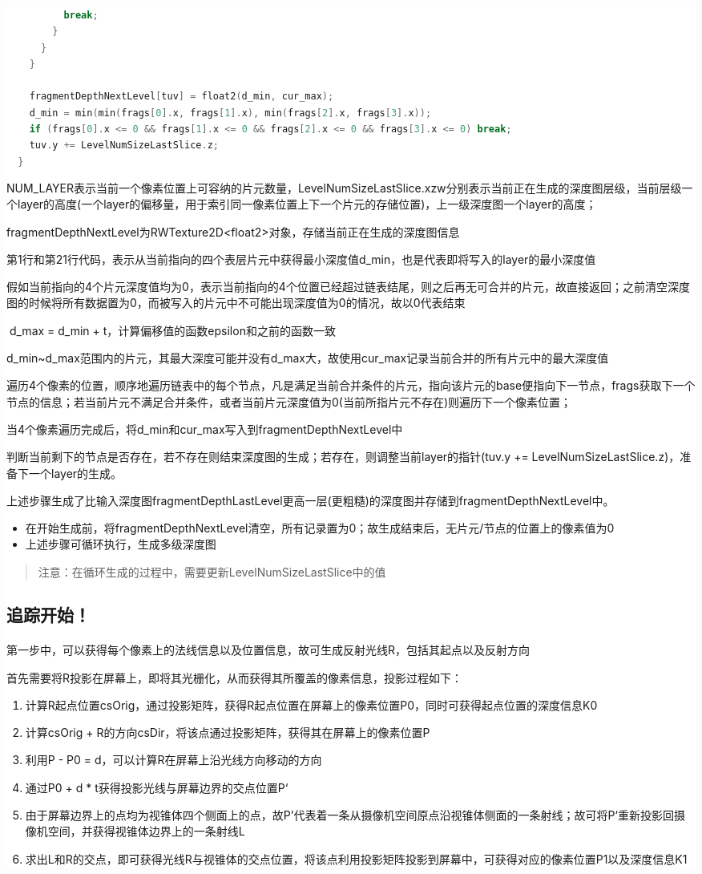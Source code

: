 ```c++
          break;
        }
      }
    }

    fragmentDepthNextLevel[tuv] = float2(d_min, cur_max);
    d_min = min(min(frags[0].x, frags[1].x), min(frags[2].x, frags[3].x));
    if (frags[0].x <= 0 && frags[1].x <= 0 && frags[2].x <= 0 && frags[3].x <= 0) break;
    tuv.y += LevelNumSizeLastSlice.z;
  }
```

​	NUM_LAYER表示当前一个像素位置上可容纳的片元数量，LevelNumSizeLastSlice.xzw分别表示当前正在生成的深度图层级，当前层级一个layer的高度(一个layer的偏移量，用于索引同一像素位置上下一个片元的存储位置)，上一级深度图一个layer的高度；

​	fragmentDepthNextLevel为RWTexture2D\<float2\>对象，存储当前正在生成的深度图信息

​	第1行和第21行代码，表示从当前指向的四个表层片元中获得最小深度值d_min，也是代表即将写入的layer的最小深度值

​	假如当前指向的4个片元深度值均为0，表示当前指向的4个位置已经超过链表结尾，则之后再无可合并的片元，故直接返回；之前清空深度图的时候将所有数据置为0，而被写入的片元中不可能出现深度值为0的情况，故以0代表结束

​	d_max = d_min + t，计算偏移值的函数epsilon和之前的函数一致

​	d_min~d_max范围内的片元，其最大深度可能并没有d_max大，故使用cur_max记录当前合并的所有片元中的最大深度值

​	遍历4个像素的位置，顺序地遍历链表中的每个节点，凡是满足当前合并条件的片元，指向该片元的base便指向下一节点，frags获取下一个节点的信息；若当前片元不满足合并条件，或者当前片元深度值为0(当前所指片元不存在)则遍历下一个像素位置；

​	当4个像素遍历完成后，将d_min和cur_max写入到fragmentDepthNextLevel中

​	判断当前剩下的节点是否存在，若不存在则结束深度图的生成；若存在，则调整当前layer的指针(tuv.y += LevelNumSizeLastSlice.z)，准备下一个layer的生成。



​	上述步骤生成了比输入深度图fragmentDepthLastLevel更高一层(更粗糙)的深度图并存储到fragmentDepthNextLevel中。

* 在开始生成前，将fragmentDepthNextLevel清空，所有记录置为0；故生成结束后，无片元/节点的位置上的像素值为0
* 上述步骤可循环执行，生成多级深度图

> 注意：在循环生成的过程中，需要更新LevelNumSizeLastSlice中的值

## 追踪开始！

​	第一步中，可以获得每个像素上的法线信息以及位置信息，故可生成反射光线R，包括其起点以及反射方向

​	首先需要将R投影在屏幕上，即将其光栅化，从而获得其所覆盖的像素信息，投影过程如下：

1. 计算R起点位置csOrig，通过投影矩阵，获得R起点位置在屏幕上的像素位置P0，同时可获得起点位置的深度信息K0

2. 计算csOrig + R的方向csDir，将该点通过投影矩阵，获得其在屏幕上的像素位置P

3. 利用P - P0 = d，可以计算R在屏幕上沿光线方向移动的方向

4. 通过P0 + d * t获得投影光线与屏幕边界的交点位置P‘

5. 由于屏幕边界上的点均为视锥体四个侧面上的点，故P’代表着一条从摄像机空间原点沿视锥体侧面的一条射线；故可将P‘重新投影回摄像机空间，并获得视锥体边界上的一条射线L

6. 求出L和R的交点，即可获得光线R与视锥体的交点位置，将该点利用投影矩阵投影到屏幕中，可获得对应的像素位置P1以及深度信息K1


[1]: https://dl.acm.org/citation.cfm?id=2383624	"Real-Time Concurrent Linked List Construction on the GPU"
[2]: https://dl.acm.org/citation.cfm?id=2614217.2614274	"Screen Space Cone Tracing"
[3]: https://dl.acm.org/citation.cfm?id=3105781	"Hierarchical Multi-Layer Screen-Space Ray Tracing"